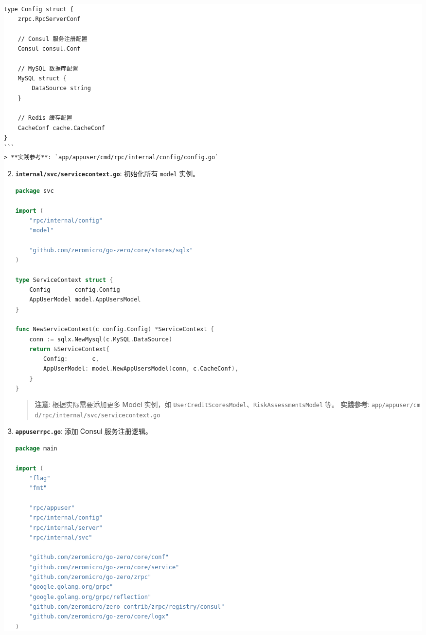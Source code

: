     type Config struct {
        zrpc.RpcServerConf
        
        // Consul 服务注册配置
        Consul consul.Conf
        
        // MySQL 数据库配置
        MySQL struct {
            DataSource string
        }
        
        // Redis 缓存配置
        CacheConf cache.CacheConf
    }
    ```
    > **实践参考**: `app/appuser/cmd/rpc/internal/config/config.go`
2.  **`internal/svc/servicecontext.go`**: 初始化所有 `model` 实例。
    ```go
    package svc

    import (
        "rpc/internal/config"
        "model"

        "github.com/zeromicro/go-zero/core/stores/sqlx"
    )

    type ServiceContext struct {
        Config       config.Config
        AppUserModel model.AppUsersModel
    }

    func NewServiceContext(c config.Config) *ServiceContext {
        conn := sqlx.NewMysql(c.MySQL.DataSource)
        return &ServiceContext{
            Config:       c,
            AppUserModel: model.NewAppUsersModel(conn, c.CacheConf),
        }
    }
    ```
    > **注意**: 根据实际需要添加更多 Model 实例，如 `UserCreditScoresModel`、`RiskAssessmentsModel` 等。
    > **实践参考**: `app/appuser/cmd/rpc/internal/svc/servicecontext.go`
3.  **`appuserrpc.go`**: 添加 Consul 服务注册逻辑。
    ```go
    package main

    import (
        "flag"
        "fmt"

        "rpc/appuser"
        "rpc/internal/config"
        "rpc/internal/server"
        "rpc/internal/svc"

        "github.com/zeromicro/go-zero/core/conf"
        "github.com/zeromicro/go-zero/core/service"
        "github.com/zeromicro/go-zero/zrpc"
        "google.golang.org/grpc"
        "google.golang.org/grpc/reflection"
        "github.com/zeromicro/zero-contrib/zrpc/registry/consul"
        "github.com/zeromicro/go-zero/core/logx"
    )
